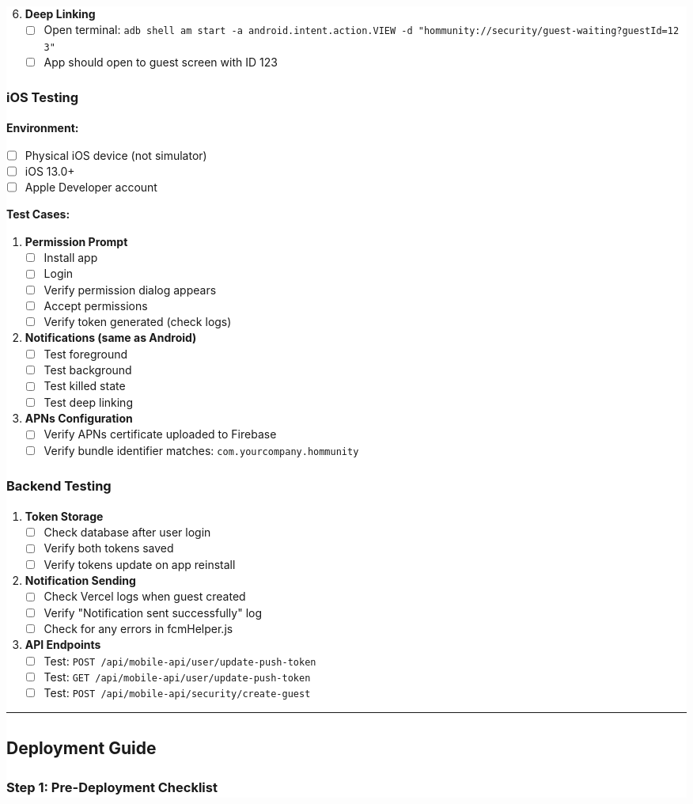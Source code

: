 6. **Deep Linking**
   - [ ] Open terminal: `adb shell am start -a android.intent.action.VIEW -d "hommunity://security/guest-waiting?guestId=123"`
   - [ ] App should open to guest screen with ID 123

### iOS Testing

**Environment:**
- [ ] Physical iOS device (not simulator)
- [ ] iOS 13.0+
- [ ] Apple Developer account

**Test Cases:**

1. **Permission Prompt**
   - [ ] Install app
   - [ ] Login
   - [ ] Verify permission dialog appears
   - [ ] Accept permissions
   - [ ] Verify token generated (check logs)

2. **Notifications (same as Android)**
   - [ ] Test foreground
   - [ ] Test background
   - [ ] Test killed state
   - [ ] Test deep linking

3. **APNs Configuration**
   - [ ] Verify APNs certificate uploaded to Firebase
   - [ ] Verify bundle identifier matches: `com.yourcompany.hommunity`

### Backend Testing

1. **Token Storage**
   - [ ] Check database after user login
   - [ ] Verify both tokens saved
   - [ ] Verify tokens update on app reinstall

2. **Notification Sending**
   - [ ] Check Vercel logs when guest created
   - [ ] Verify "Notification sent successfully" log
   - [ ] Check for any errors in fcmHelper.js

3. **API Endpoints**
   - [ ] Test: `POST /api/mobile-api/user/update-push-token`
   - [ ] Test: `GET /api/mobile-api/user/update-push-token`
   - [ ] Test: `POST /api/mobile-api/security/create-guest`

---

## Deployment Guide

### Step 1: Pre-Deployment Checklist
